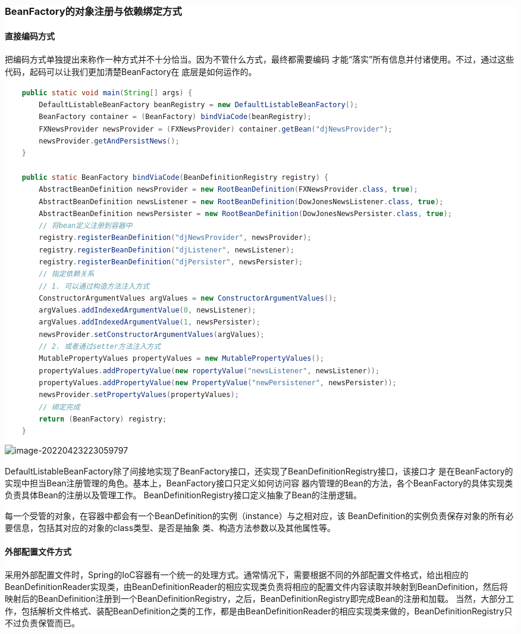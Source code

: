 ### BeanFactory的对象注册与依赖绑定方式

#### 直接编码方式

把编码方式单独提出来称作一种方式并不十分恰当。因为不管什么方式，最终都需要编码 才能“落实”所有信息并付诸使用。不过，通过这些代码，起码可以让我们更加清楚BeanFactory在 底层是如何运作的。

```java
    public static void main(String[] args) {
        DefaultListableBeanFactory beanRegistry = new DefaultListableBeanFactory();
        BeanFactory container = (BeanFactory) bindViaCode(beanRegistry);
        FXNewsProvider newsProvider = (FXNewsProvider) container.getBean("djNewsProvider");
        newsProvider.getAndPersistNews();
    }

    public static BeanFactory bindViaCode(BeanDefinitionRegistry registry) {
        AbstractBeanDefinition newsProvider = new RootBeanDefinition(FXNewsProvider.class, true);
        AbstractBeanDefinition newsListener = new RootBeanDefinition(DowJonesNewsListener.class, true);
        AbstractBeanDefinition newsPersister = new RootBeanDefinition(DowJonesNewsPersister.class, true);
        // 将bean定义注册到容器中
        registry.registerBeanDefinition("djNewsProvider", newsProvider);
        registry.registerBeanDefinition("djListener", newsListener);
        registry.registerBeanDefinition("djPersister", newsPersister);
        // 指定依赖关系
        // 1. 可以通过构造方法注入方式
        ConstructorArgumentValues argValues = new ConstructorArgumentValues();
        argValues.addIndexedArgumentValue(0, newsListener);
        argValues.addIndexedArgumentValue(1, newsPersister);
        newsProvider.setConstructorArgumentValues(argValues);
        // 2. 或者通过setter方法注入方式
        MutablePropertyValues propertyValues = new MutablePropertyValues();
        propertyValues.addPropertyValue(new ropertyValue("newsListener", newsListener));
        propertyValues.addPropertyValue(new PropertyValue("newPersistener", newsPersister));
        newsProvider.setPropertyValues(propertyValues);
        // 绑定完成
        return (BeanFactory) registry;
    }
```

![image-20220423223059797](https://gitee.com/wmbyy/typora_pictures/raw/master/pictures/image-20220423223059797.png)

DefaultListableBeanFactory除了间接地实现了BeanFactory接口，还实现了BeanDefinitionRegistry接口，该接口才 是在BeanFactory的实现中担当Bean注册管理的角色。基本上，BeanFactory接口只定义如何访问容 器内管理的Bean的方法，各个BeanFactory的具体实现类负责具体Bean的注册以及管理工作。 BeanDefinitionRegistry接口定义抽象了Bean的注册逻辑。

每一个受管的对象，在容器中都会有一个BeanDefinition的实例（instance）与之相对应，该 BeanDefinition的实例负责保存对象的所有必要信息，包括其对应的对象的class类型、是否是抽象 类、构造方法参数以及其他属性等。

#### 外部配置文件方式

采用外部配置文件时，Spring的IoC容器有一个统一的处理方式。通常情况下，需要根据不同的外部配置文件格式，给出相应的BeanDefinitionReader实现类，由BeanDefinitionReader的相应实现类负责将相应的配置文件内容读取并映射到BeanDefinition，然后将映射后的BeanDefinition注册到一个BeanDefinitionRegistry，之后，BeanDefinitionRegistry即完成Bean的注册和加载。 当然，大部分工作，包括解析文件格式、装配BeanDefinition之类的工作，都是由BeanDefinitionReader的相应实现类来做的，BeanDefinitionRegistry只不过负责保管而已。
